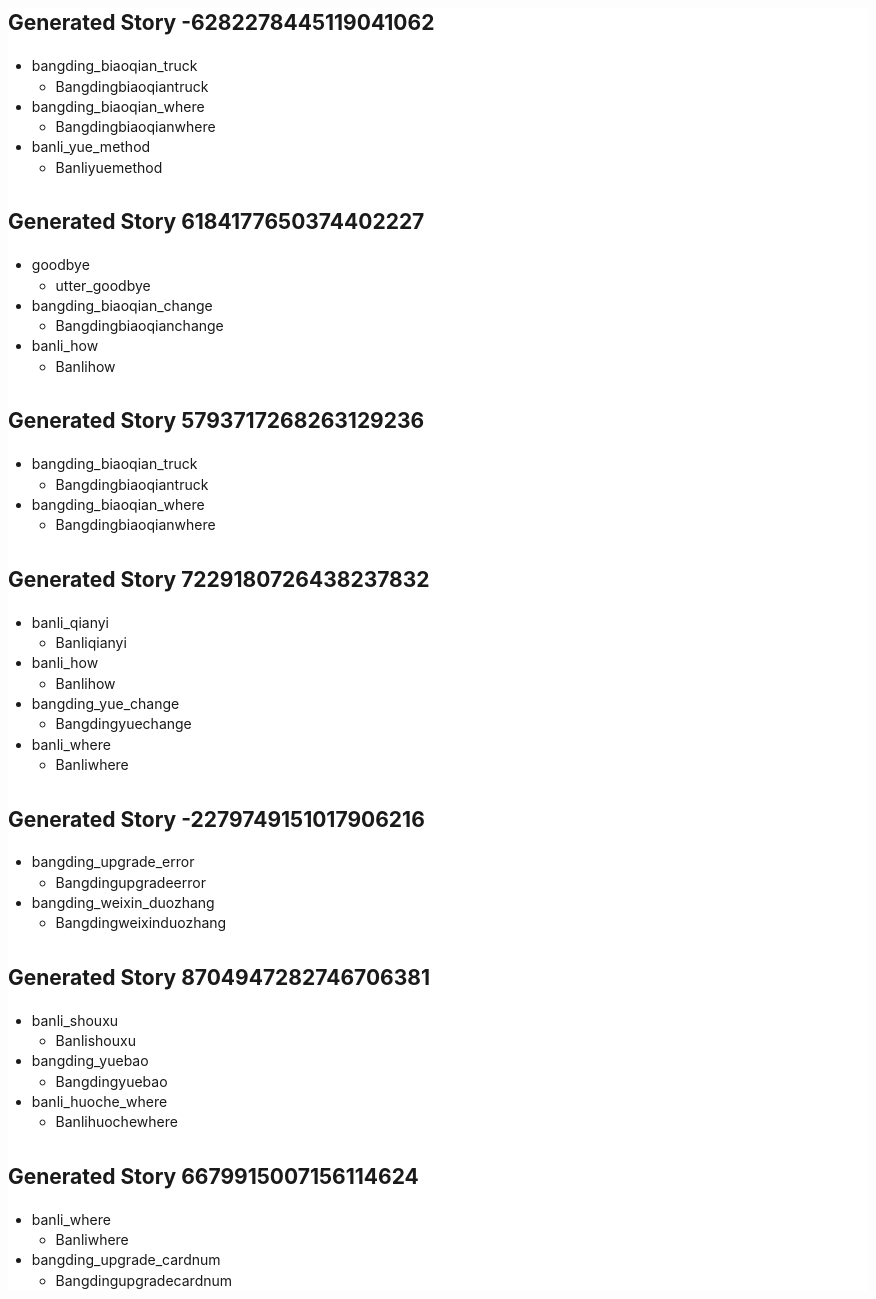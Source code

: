 ## Generated Story -6282278445119041062
* bangding_biaoqian_truck
    - Bangdingbiaoqiantruck
* bangding_biaoqian_where
    - Bangdingbiaoqianwhere
* banli_yue_method
    - Banliyuemethod

## Generated Story 6184177650374402227
* goodbye
    - utter_goodbye
* bangding_biaoqian_change
    - Bangdingbiaoqianchange
* banli_how
    - Banlihow

## Generated Story 5793717268263129236
* bangding_biaoqian_truck
    - Bangdingbiaoqiantruck
* bangding_biaoqian_where
    - Bangdingbiaoqianwhere

## Generated Story 7229180726438237832
* banli_qianyi
    - Banliqianyi
* banli_how
    - Banlihow
* bangding_yue_change
    - Bangdingyuechange
* banli_where
    - Banliwhere

## Generated Story -2279749151017906216
* bangding_upgrade_error
    - Bangdingupgradeerror
* bangding_weixin_duozhang
    - Bangdingweixinduozhang

## Generated Story 8704947282746706381
* banli_shouxu
    - Banlishouxu
* bangding_yuebao
    - Bangdingyuebao
* banli_huoche_where
    - Banlihuochewhere

## Generated Story 6679915007156114624
* banli_where
    - Banliwhere
* bangding_upgrade_cardnum
    - Bangdingupgradecardnum
